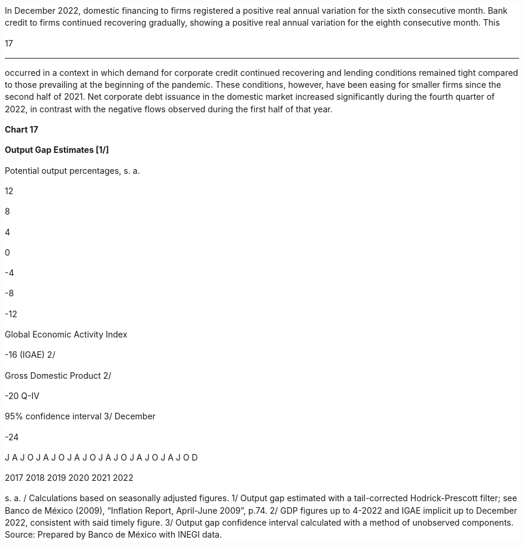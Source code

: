 In December 2022, domestic financing to firms
registered a positive real annual variation for the sixth
consecutive month. Bank credit to firms continued
recovering gradually, showing a positive real annual
variation for the eighth consecutive month. This

17


-----

occurred in a context in which demand for corporate
credit continued recovering and lending conditions
remained tight compared to those prevailing at the
beginning of the pandemic. These conditions,
however, have been easing for smaller firms since
the second half of 2021. Net corporate debt issuance
in the domestic market increased significantly during
the fourth quarter of 2022, in contrast with the
negative flows observed during the first half of that
year.

**Chart 17**

**Output Gap Estimates [1/]**

Potential output percentages, s. a.

12

8

4

0

-4

-8

-12

Global Economic Activity Index

-16 (IGAE) 2/

Gross Domestic Product 2/

-20 Q-IV

95% confidence interval 3/ December

-24

J A J O J A J O J A J O J A J O J A J O J A J O D

2017 2018 2019 2020 2021 2022

s. a. / Calculations based on seasonally adjusted figures.
1/ Output gap estimated with a tail-corrected Hodrick-Prescott filter; see
Banco de México (2009), “Inflation Report, April-June 2009”, p.74.
2/ GDP figures up to 4-2022 and IGAE implicit up to December 2022,
consistent with said timely figure.
3/ Output gap confidence interval calculated with a method of unobserved
components.
Source: Prepared by Banco de México with INEGI data.
